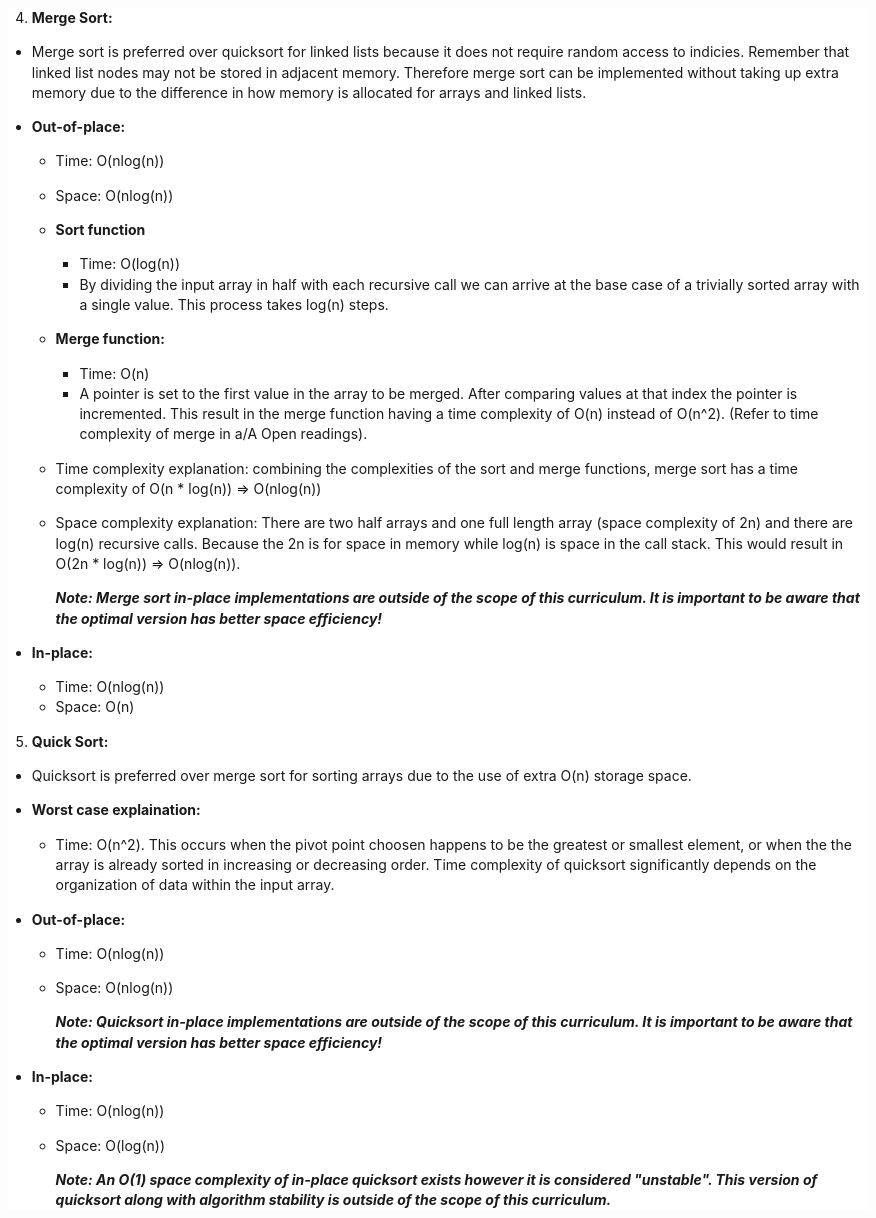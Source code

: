 4. **Merge Sort:**

-   Merge sort is preferred over quicksort for linked lists because it does not require random access to indicies. Remember that linked list nodes may not be stored in adjacent memory. Therefore merge sort can be implemented without taking up extra memory due to the difference in how memory is allocated for arrays and linked lists.

-   **Out-of-place:**
    -   Time: O(nlog(n))
    -   Space: O(nlog(n))

	-	**Sort function**
		- 	Time: O(log(n))
		-	By dividing the input array in half with each recursive call we can arrive at the base case of a trivially sorted array with a single value. This process takes log(n) steps.

    -   **Merge function:**
        -   Time: O(n)
		-	A pointer is set to the first value in the array to be merged. After comparing values at that index the pointer is incremented. This result in the merge function having a time complexity of O(n) instead of O(n^2). (Refer to time complexity of merge in a/A Open readings).

	-	Time complexity explanation: combining the complexities of the sort and merge functions, merge sort has a time complexity of O(n * log(n)) => O(nlog(n))

	-   Space complexity explanation: There are two half arrays and one full length array (space complexity of 2n) and there are log(n) recursive calls. Because the 2n is for space in memory while log(n) is space in the call stack. This would result in O(2n * log(n)) => O(nlog(n)).

		***Note: Merge sort in-place implementations are outside of the scope of this curriculum. It is important to be aware that the optimal version has better space efficiency!***

-	**In-place:**
	-	Time: O(nlog(n))
	-	Space: O(n)

5. **Quick Sort:**

-   Quicksort is preferred over merge sort for sorting arrays due to the use of extra O(n) storage space.

-   **Worst case explaination:**
    -   Time: O(n^2). This occurs when the pivot point choosen happens to be the greatest or smallest element, or when the the array is already sorted in increasing or decreasing order. Time complexity of quicksort significantly depends on the organization of data within the input array.

-   **Out-of-place:**
    -   Time: O(nlog(n))
    -   Space: O(nlog(n))

		***Note: Quicksort in-place implementations are outside of the scope of this curriculum. It is important to be aware that the optimal version has better space efficiency!***

-   **In-place:**
    -   Time: O(nlog(n))
    -   Space: O(log(n))

		***Note: An O(1) space complexity of in-place quicksort exists however it is considered "unstable". This version of quicksort along with algorithm stability is outside of the scope of this curriculum.***
